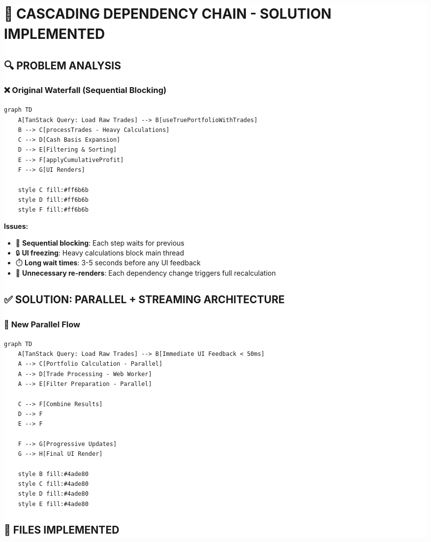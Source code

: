 # 🚀 CASCADING DEPENDENCY CHAIN - SOLUTION IMPLEMENTED

## 🔍 **PROBLEM ANALYSIS**

### ❌ **Original Waterfall (Sequential Blocking)**
```mermaid
graph TD
    A[TanStack Query: Load Raw Trades] --> B[useTruePortfolioWithTrades]
    B --> C[processTrades - Heavy Calculations]
    C --> D[Cash Basis Expansion]
    D --> E[Filtering & Sorting]
    E --> F[applyCumulativeProfit]
    F --> G[UI Renders]
    
    style C fill:#ff6b6b
    style D fill:#ff6b6b
    style F fill:#ff6b6b
```

**Issues:**
- 🐌 **Sequential blocking**: Each step waits for previous
- 🔒 **UI freezing**: Heavy calculations block main thread
- ⏱️ **Long wait times**: 3-5 seconds before any UI feedback
- 🔄 **Unnecessary re-renders**: Each dependency change triggers full recalculation

## ✅ **SOLUTION: PARALLEL + STREAMING ARCHITECTURE**

### 🚀 **New Parallel Flow**
```mermaid
graph TD
    A[TanStack Query: Load Raw Trades] --> B[Immediate UI Feedback < 50ms]
    A --> C[Portfolio Calculation - Parallel]
    A --> D[Trade Processing - Web Worker]
    A --> E[Filter Preparation - Parallel]
    
    C --> F[Combine Results]
    D --> F
    E --> F
    
    F --> G[Progressive Updates]
    G --> H[Final UI Render]
    
    style B fill:#4ade80
    style C fill:#4ade80
    style D fill:#4ade80
    style E fill:#4ade80
```

## 📁 **FILES IMPLEMENTED**
